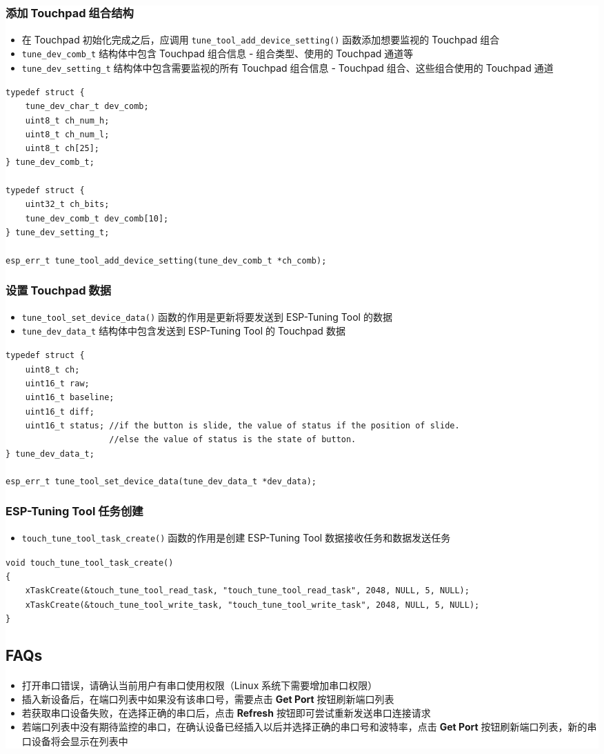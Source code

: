 ### 添加 Touchpad 组合结构

 - 在 Touchpad 初始化完成之后，应调用 `tune_tool_add_device_setting()` 函数添加想要监视的 Touchpad 组合
 - `tune_dev_comb_t` 结构体中包含 Touchpad 组合信息 - 组合类型、使用的 Touchpad 通道等
 - `tune_dev_setting_t` 结构体中包含需要监视的所有 Touchpad 组合信息 - Touchpad 组合、这些组合使用的 Touchpad 通道

```
typedef struct {
    tune_dev_char_t dev_comb;
    uint8_t ch_num_h;
    uint8_t ch_num_l;
    uint8_t ch[25];
} tune_dev_comb_t;

typedef struct {
    uint32_t ch_bits;
    tune_dev_comb_t dev_comb[10];
} tune_dev_setting_t;

esp_err_t tune_tool_add_device_setting(tune_dev_comb_t *ch_comb);
```

### 设置 Touchpad 数据

 - `tune_tool_set_device_data()` 函数的作用是更新将要发送到 ESP-Tuning Tool 的数据
 - `tune_dev_data_t` 结构体中包含发送到 ESP-Tuning Tool 的 Touchpad 数据

```
typedef struct {
    uint8_t ch;
    uint16_t raw;
    uint16_t baseline;
    uint16_t diff;
    uint16_t status; //if the button is slide, the value of status if the position of slide.
                     //else the value of status is the state of button.
} tune_dev_data_t;

esp_err_t tune_tool_set_device_data(tune_dev_data_t *dev_data);
```

### ESP-Tuning Tool 任务创建

 - `touch_tune_tool_task_create()` 函数的作用是创建 ESP-Tuning Tool 数据接收任务和数据发送任务

```
void touch_tune_tool_task_create()
{
    xTaskCreate(&touch_tune_tool_read_task, "touch_tune_tool_read_task", 2048, NULL, 5, NULL);
    xTaskCreate(&touch_tune_tool_write_task, "touch_tune_tool_write_task", 2048, NULL, 5, NULL);
}

```

## FAQs

 - 打开串口错误，请确认当前用户有串口使用权限（Linux 系统下需要增加串口权限）
 - 插入新设备后，在端口列表中如果没有该串口号，需要点击 **Get Port** 按钮刷新端口列表
 - 若获取串口设备失败，在选择正确的串口后，点击 **Refresh** 按钮即可尝试重新发送串口连接请求
 - 若端口列表中没有期待监控的串口，在确认设备已经插入以后并选择正确的串口号和波特率，点击 **Get Port** 按钮刷新端口列表，新的串口设备将会显示在列表中
